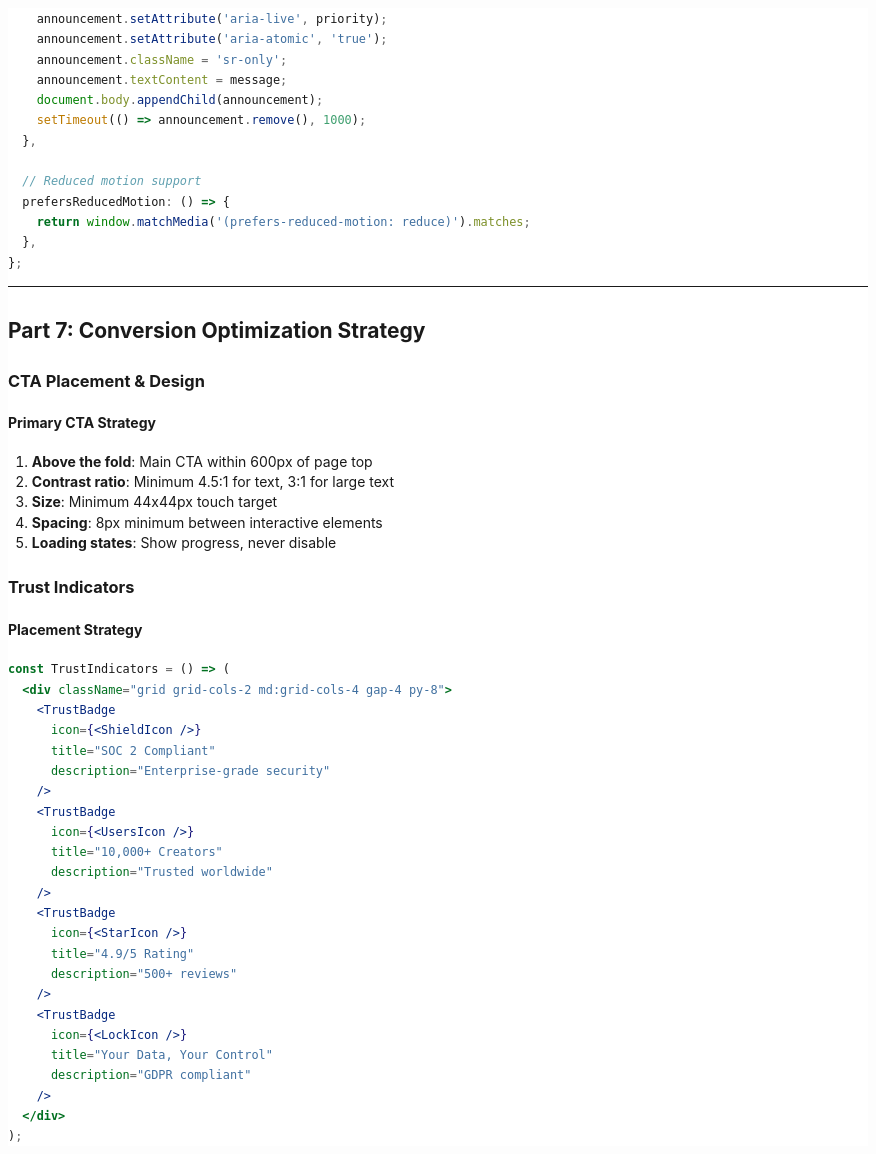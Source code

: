 ```javascript
    announcement.setAttribute('aria-live', priority);
    announcement.setAttribute('aria-atomic', 'true');
    announcement.className = 'sr-only';
    announcement.textContent = message;
    document.body.appendChild(announcement);
    setTimeout(() => announcement.remove(), 1000);
  },
  
  // Reduced motion support
  prefersReducedMotion: () => {
    return window.matchMedia('(prefers-reduced-motion: reduce)').matches;
  },
};
```

---

## Part 7: Conversion Optimization Strategy

### CTA Placement & Design

#### Primary CTA Strategy
1. **Above the fold**: Main CTA within 600px of page top
2. **Contrast ratio**: Minimum 4.5:1 for text, 3:1 for large text
3. **Size**: Minimum 44x44px touch target
4. **Spacing**: 8px minimum between interactive elements
5. **Loading states**: Show progress, never disable

### Trust Indicators

#### Placement Strategy
```jsx
const TrustIndicators = () => (
  <div className="grid grid-cols-2 md:grid-cols-4 gap-4 py-8">
    <TrustBadge
      icon={<ShieldIcon />}
      title="SOC 2 Compliant"
      description="Enterprise-grade security"
    />
    <TrustBadge
      icon={<UsersIcon />}
      title="10,000+ Creators"
      description="Trusted worldwide"
    />
    <TrustBadge
      icon={<StarIcon />}
      title="4.9/5 Rating"
      description="500+ reviews"
    />
    <TrustBadge
      icon={<LockIcon />}
      title="Your Data, Your Control"
      description="GDPR compliant"
    />
  </div>
);
```

